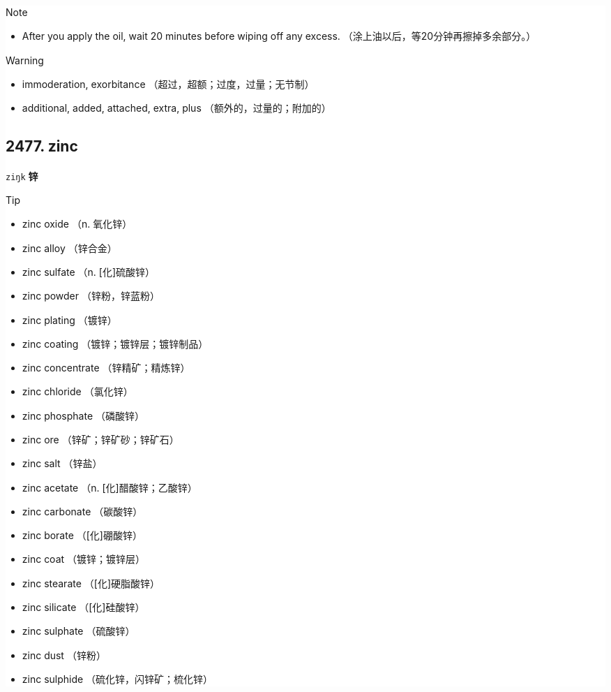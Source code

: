 > [!NOTE]
>
> - After you apply the oil, wait 20 minutes before wiping off any excess. （涂上油以后，等20分钟再擦掉多余部分。）
>

> [!WARNING]
>
> - immoderation, exorbitance （超过，超额；过度，过量；无节制）
>
> - additional, added, attached, extra, plus （额外的，过量的；附加的）
>

## 2477. zinc

`ziŋk`  **锌**

> [!TIP]
>
> - zinc oxide （n. 氧化锌）
>
> - zinc alloy （锌合金）
>
> - zinc sulfate （n. [化]硫酸锌）
>
> - zinc powder （锌粉，锌蓝粉）
>
> - zinc plating （镀锌）
>
> - zinc coating （镀锌；镀锌层；镀锌制品）
>
> - zinc concentrate （锌精矿；精炼锌）
>
> - zinc chloride （氯化锌）
>
> - zinc phosphate （磷酸锌）
>
> - zinc ore （锌矿；锌矿砂；锌矿石）
>
> - zinc salt （锌盐）
>
> - zinc acetate （n. [化]醋酸锌；乙酸锌）
>
> - zinc carbonate （碳酸锌）
>
> - zinc borate （[化]硼酸锌）
>
> - zinc coat （镀锌；镀锌层）
>
> - zinc stearate （[化]硬脂酸锌）
>
> - zinc silicate （[化]硅酸锌）
>
> - zinc sulphate （硫酸锌）
>
> - zinc dust （锌粉）
>
> - zinc sulphide （硫化锌，闪锌矿；梳化锌）
>
